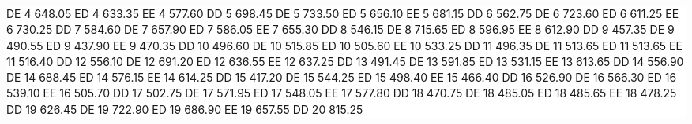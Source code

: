  <TR> <TD> DE </TD> <TD> 4 </TD> <TD align="right"> 648.05 </TD> </TR>
  <TR> <TD> ED </TD> <TD> 4 </TD> <TD align="right"> 633.35 </TD> </TR>
  <TR> <TD> EE </TD> <TD> 4 </TD> <TD align="right"> 577.60 </TD> </TR>
  <TR> <TD> DD </TD> <TD> 5 </TD> <TD align="right"> 698.45 </TD> </TR>
  <TR> <TD> DE </TD> <TD> 5 </TD> <TD align="right"> 733.50 </TD> </TR>
  <TR> <TD> ED </TD> <TD> 5 </TD> <TD align="right"> 656.10 </TD> </TR>
  <TR> <TD> EE </TD> <TD> 5 </TD> <TD align="right"> 681.15 </TD> </TR>
  <TR> <TD> DD </TD> <TD> 6 </TD> <TD align="right"> 562.75 </TD> </TR>
  <TR> <TD> DE </TD> <TD> 6 </TD> <TD align="right"> 723.60 </TD> </TR>
  <TR> <TD> ED </TD> <TD> 6 </TD> <TD align="right"> 611.25 </TD> </TR>
  <TR> <TD> EE </TD> <TD> 6 </TD> <TD align="right"> 730.25 </TD> </TR>
  <TR> <TD> DD </TD> <TD> 7 </TD> <TD align="right"> 584.60 </TD> </TR>
  <TR> <TD> DE </TD> <TD> 7 </TD> <TD align="right"> 657.90 </TD> </TR>
  <TR> <TD> ED </TD> <TD> 7 </TD> <TD align="right"> 586.05 </TD> </TR>
  <TR> <TD> EE </TD> <TD> 7 </TD> <TD align="right"> 655.30 </TD> </TR>
  <TR> <TD> DD </TD> <TD> 8 </TD> <TD align="right"> 546.15 </TD> </TR>
  <TR> <TD> DE </TD> <TD> 8 </TD> <TD align="right"> 715.65 </TD> </TR>
  <TR> <TD> ED </TD> <TD> 8 </TD> <TD align="right"> 596.95 </TD> </TR>
  <TR> <TD> EE </TD> <TD> 8 </TD> <TD align="right"> 612.90 </TD> </TR>
  <TR> <TD> DD </TD> <TD> 9 </TD> <TD align="right"> 457.35 </TD> </TR>
  <TR> <TD> DE </TD> <TD> 9 </TD> <TD align="right"> 490.55 </TD> </TR>
  <TR> <TD> ED </TD> <TD> 9 </TD> <TD align="right"> 437.90 </TD> </TR>
  <TR> <TD> EE </TD> <TD> 9 </TD> <TD align="right"> 470.35 </TD> </TR>
  <TR> <TD> DD </TD> <TD> 10 </TD> <TD align="right"> 496.60 </TD> </TR>
  <TR> <TD> DE </TD> <TD> 10 </TD> <TD align="right"> 515.85 </TD> </TR>
  <TR> <TD> ED </TD> <TD> 10 </TD> <TD align="right"> 505.60 </TD> </TR>
  <TR> <TD> EE </TD> <TD> 10 </TD> <TD align="right"> 533.25 </TD> </TR>
  <TR> <TD> DD </TD> <TD> 11 </TD> <TD align="right"> 496.35 </TD> </TR>
  <TR> <TD> DE </TD> <TD> 11 </TD> <TD align="right"> 513.65 </TD> </TR>
  <TR> <TD> ED </TD> <TD> 11 </TD> <TD align="right"> 513.65 </TD> </TR>
  <TR> <TD> EE </TD> <TD> 11 </TD> <TD align="right"> 516.40 </TD> </TR>
  <TR> <TD> DD </TD> <TD> 12 </TD> <TD align="right"> 556.10 </TD> </TR>
  <TR> <TD> DE </TD> <TD> 12 </TD> <TD align="right"> 691.20 </TD> </TR>
  <TR> <TD> ED </TD> <TD> 12 </TD> <TD align="right"> 636.55 </TD> </TR>
  <TR> <TD> EE </TD> <TD> 12 </TD> <TD align="right"> 637.25 </TD> </TR>
  <TR> <TD> DD </TD> <TD> 13 </TD> <TD align="right"> 491.45 </TD> </TR>
  <TR> <TD> DE </TD> <TD> 13 </TD> <TD align="right"> 591.85 </TD> </TR>
  <TR> <TD> ED </TD> <TD> 13 </TD> <TD align="right"> 531.15 </TD> </TR>
  <TR> <TD> EE </TD> <TD> 13 </TD> <TD align="right"> 613.65 </TD> </TR>
  <TR> <TD> DD </TD> <TD> 14 </TD> <TD align="right"> 556.90 </TD> </TR>
  <TR> <TD> DE </TD> <TD> 14 </TD> <TD align="right"> 688.45 </TD> </TR>
  <TR> <TD> ED </TD> <TD> 14 </TD> <TD align="right"> 576.15 </TD> </TR>
  <TR> <TD> EE </TD> <TD> 14 </TD> <TD align="right"> 614.25 </TD> </TR>
  <TR> <TD> DD </TD> <TD> 15 </TD> <TD align="right"> 417.20 </TD> </TR>
  <TR> <TD> DE </TD> <TD> 15 </TD> <TD align="right"> 544.25 </TD> </TR>
  <TR> <TD> ED </TD> <TD> 15 </TD> <TD align="right"> 498.40 </TD> </TR>
  <TR> <TD> EE </TD> <TD> 15 </TD> <TD align="right"> 466.40 </TD> </TR>
  <TR> <TD> DD </TD> <TD> 16 </TD> <TD align="right"> 526.90 </TD> </TR>
  <TR> <TD> DE </TD> <TD> 16 </TD> <TD align="right"> 566.30 </TD> </TR>
  <TR> <TD> ED </TD> <TD> 16 </TD> <TD align="right"> 539.10 </TD> </TR>
  <TR> <TD> EE </TD> <TD> 16 </TD> <TD align="right"> 505.70 </TD> </TR>
  <TR> <TD> DD </TD> <TD> 17 </TD> <TD align="right"> 502.75 </TD> </TR>
  <TR> <TD> DE </TD> <TD> 17 </TD> <TD align="right"> 571.95 </TD> </TR>
  <TR> <TD> ED </TD> <TD> 17 </TD> <TD align="right"> 548.05 </TD> </TR>
  <TR> <TD> EE </TD> <TD> 17 </TD> <TD align="right"> 577.80 </TD> </TR>
  <TR> <TD> DD </TD> <TD> 18 </TD> <TD align="right"> 470.75 </TD> </TR>
  <TR> <TD> DE </TD> <TD> 18 </TD> <TD align="right"> 485.05 </TD> </TR>
  <TR> <TD> ED </TD> <TD> 18 </TD> <TD align="right"> 485.65 </TD> </TR>
  <TR> <TD> EE </TD> <TD> 18 </TD> <TD align="right"> 478.25 </TD> </TR>
  <TR> <TD> DD </TD> <TD> 19 </TD> <TD align="right"> 626.45 </TD> </TR>
  <TR> <TD> DE </TD> <TD> 19 </TD> <TD align="right"> 722.90 </TD> </TR>
  <TR> <TD> ED </TD> <TD> 19 </TD> <TD align="right"> 686.90 </TD> </TR>
  <TR> <TD> EE </TD> <TD> 19 </TD> <TD align="right"> 657.55 </TD> </TR>
  <TR> <TD> DD </TD> <TD> 20 </TD> <TD align="right"> 815.25 </TD> </TR>